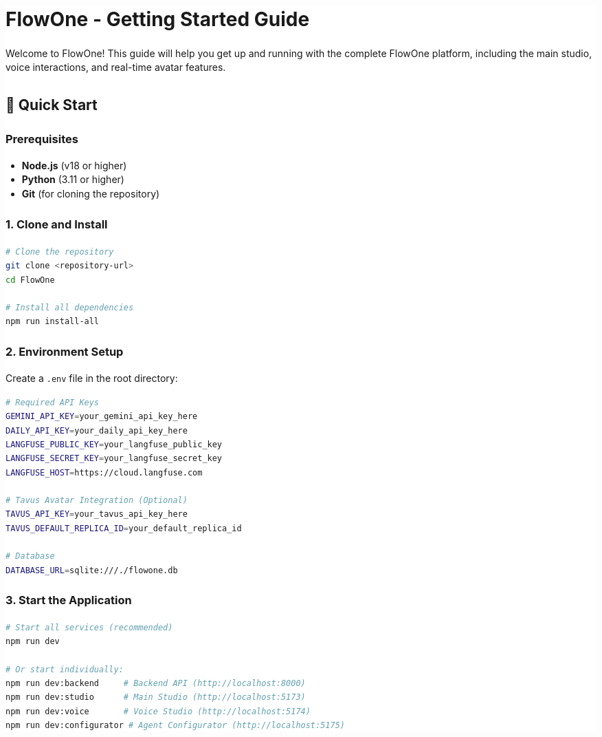 # FlowOne - Getting Started Guide

Welcome to FlowOne! This guide will help you get up and running with the complete FlowOne platform, including the main studio, voice interactions, and real-time avatar features.

## 🚀 Quick Start

### Prerequisites

- **Node.js** (v18 or higher)
- **Python** (3.11 or higher)
- **Git** (for cloning the repository)

### 1. Clone and Install

```bash
# Clone the repository
git clone <repository-url>
cd FlowOne

# Install all dependencies
npm run install-all
```

### 2. Environment Setup

Create a `.env` file in the root directory:

```bash
# Required API Keys
GEMINI_API_KEY=your_gemini_api_key_here
DAILY_API_KEY=your_daily_api_key_here
LANGFUSE_PUBLIC_KEY=your_langfuse_public_key
LANGFUSE_SECRET_KEY=your_langfuse_secret_key
LANGFUSE_HOST=https://cloud.langfuse.com

# Tavus Avatar Integration (Optional)
TAVUS_API_KEY=your_tavus_api_key_here
TAVUS_DEFAULT_REPLICA_ID=your_default_replica_id

# Database
DATABASE_URL=sqlite:///./flowone.db
```

### 3. Start the Application

```bash
# Start all services (recommended)
npm run dev

# Or start individually:
npm run dev:backend     # Backend API (http://localhost:8000)
npm run dev:studio      # Main Studio (http://localhost:5173)
npm run dev:voice       # Voice Studio (http://localhost:5174)
npm run dev:configurator # Agent Configurator (http://localhost:5175)
```
